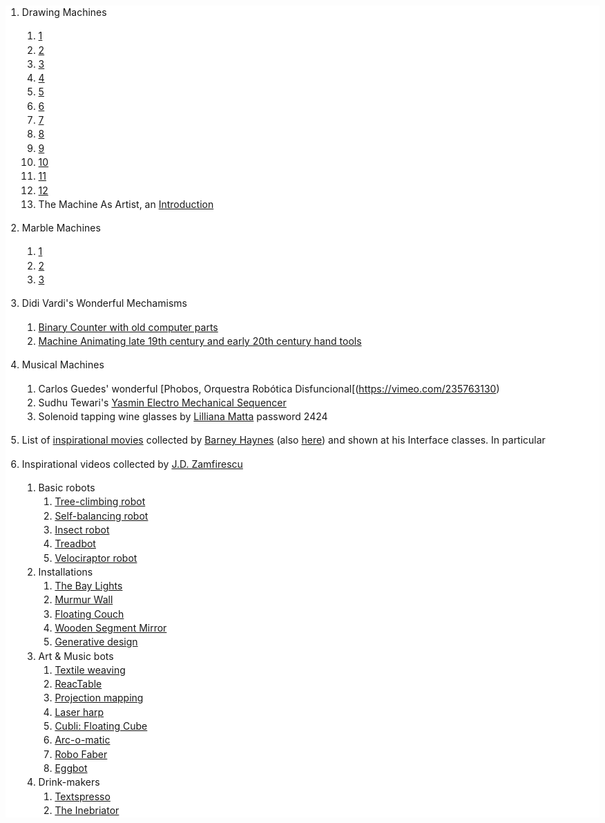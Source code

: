 1.  Drawing Machines
	1. [1](https://www.raspberrypi.org/blog/hanging-wall-plotter/)    
	1. [2](https://www.youtube.com/watch?v=T0jwdrgVBBc)    
	1. [3](http://www.homofaciens.de/technics-machines-v-plotter_en.htm)  
	1. [4](https://www.pinterest.com/pin/516014069788859472/)  
	1. [5](http://www.instructables.com/id/CNC-HANGING-PLOTTER/)  
	1. [6](http://patriciogonzalezvivo.com/2014/vPlotter/)  
	1. [7](http://www.instructables.com/id/Polargraph-Drawing-Machine/)  
	1. [8](https://www.thingiverse.com/thing:12557)  
	1. [9](https://www.thingiverse.com/thing:12403)  
	1. [10](http://makerblock.com/2013/03/a-study-of-drawing-robot-pen-holders-and-design-considerations/)  
	1. [11](https://www.kickstarter.com/projects/1765367532/duograph-drawing-machine?ref=nav_search)  
	1. [12](http://www.thisiscolossal.com/2016/03/cycloid-drawing-machine/)  
	1. The Machine As Artist, an
		 [Introduction](doc/theMachineAsArtistIntroduction.pdf)
  
1. Marble Machines
	1. [1](https://www.youtube.com/user/denha)  
	1. [2](https://tinkerlog.com/)  
	1. [3](https://www.youtube.com/watch?v=3OGyLHu24rk)

1. Didi Vardi's Wonderful Mechamisms
	1. [Binary Counter with old computer parts](media/binaryCounterDidiVardi.wmv)
	1. [Machine Animating late 19th century and early 20th century hand
		 tools](media/oldToolsMachineDidiVardi.wmv)

1. Musical Machines
	1. Carlos Guedes' wonderful [Phobos, Orquestra Robótica
	Disfuncional[(https://vimeo.com/235763130)
	4. Sudhu Tewari's [Yasmin Electro Mechanical 
	Sequencer](https://www.youtube.com/watch?v=MjNB3nKPMb8)
	1. Solenoid tapping wine glasses by [Lilliana Matta](https://vimeo.com/202356514) password
		 2424

1. List of [inspirational movies](http://eat.cca.edu) collected by [Barney
Haynes](http://www.ultrafuzz.net/) (also
[here](https://vimeo.com/barneyhaynes)) and shown at his Interface classes. In
particular

1. Inspirational videos collected by [J.D.
Zamfirescu](https://github.com/zamfi)  
	1. Basic robots  
		1. [Tree-climbing robot](http://www.youtube.com/watch?v=zkpH1BjD6Wc)  
		1. [Self-balancing robot](http://www.youtube.com/watch?v=Tw9Jr-SPL0Y)  
		1. [Insect robot](http://www.youtube.com/watch?v=tOsNXg2vAd4#t=120)  
		1. [Treadbot](http://www.youtube.com/watch?v=YblSltHDbIU)  
		1. [Velociraptor robot](http://www.youtube.com/watch?v=lPEg83vF_Tw)  
	1. Installations  
		1. [The Bay Lights](http://thebaylights.org/)  
		1. [Murmur Wall](http://www.future-cities-lab.net/projects/#/murmurwall/)  
		1. [Floating Couch](http://vimeo.com/72826106)  
		1. [Wooden Segment Mirror](https://www.youtube.com/watch?v=BZysu9QcceM#t=36)  
		1. [Generative design](https://www.youtube.com/watch?v=pNkz8wEJljc)  
	1. Art & Music bots  
		1. [Textile weaving](https://vimeo.com/71044541)  
		1. [ReacTable](https://www.youtube.com/user/marcosalonso)  
		1. [Projection mapping](https://www.youtube.com/watch?v=czuhNcNU6qU)  
		1. [Laser harp](http://www.youtube.com/watch?v=sLVXmsbVwUs#t=20)  
		1. [Cubli: Floating Cube](https://www.youtube.com/watch?v=n_6p-1J551Y)  
		1. [Arc-o-matic](http://vimeo.com/57082262#at=130)  
		1. [Robo Faber](http://vimeo.com/78771257)  
		1. [Eggbot](https://www.youtube.com/watch?v=w4cdbV2oaEc)  
	1. Drink-makers  
		1. [Textspresso](http://www.youtube.com/watch?v=kx9D74t7GD8#t=89)  
		1. [The Inebriator](http://www.youtube.com/watch?v=WqY7fchs7H0)  